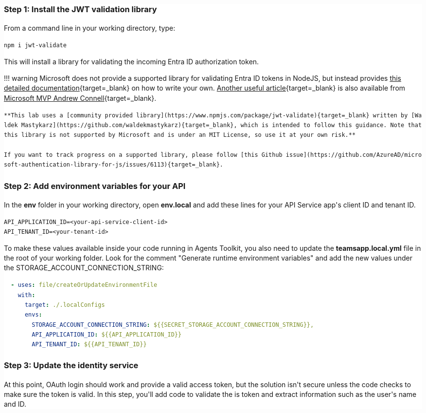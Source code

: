 ### Step 1: Install the JWT validation library

From a command line in your working directory, type:

~~~sh
npm i jwt-validate
~~~

This will install a library for validating the incoming Entra ID authorization token.

!!! warning
    Microsoft does not provide a supported library for validating Entra ID tokens in NodeJS, but instead provides [this detailed documentation](https://learn.microsoft.com/entra/identity-platform/access-tokens#validate-tokens){target=_blank} on how to write your own. [Another useful article](https://www.voitanos.io/blog/validating-entra-id-generated-oauth-tokens/){target=_blank} is also available from [Microsoft MVP Andrew Connell](https://www.voitanos.io/pages/about/#whos-behind-voitanos){target=_blank}.

    **This lab uses a [community provided library](https://www.npmjs.com/package/jwt-validate){target=_blank} written by [Waldek Mastykarz](https://github.com/waldekmastykarz){target=_blank}, which is intended to follow this guidance. Note that this library is not supported by Microsoft and is under an MIT License, so use it at your own risk.**
    
    If you want to track progress on a supported library, please follow [this Github issue](https://github.com/AzureAD/microsoft-authentication-library-for-js/issues/6113){target=_blank}.

<cc-end-step lab="e6b" exercise="7" step="1" />

### Step 2: Add environment variables for your API

In the **env** folder in your working directory, open **env.local** and add these lines for your API Service app's client ID and tenant ID.

~~~text
API_APPLICATION_ID=<your-api-service-client-id>
API_TENANT_ID=<your-tenant-id>
~~~

To make these values available inside your code running in Agents Toolkit, you also need to update the **teamsapp.local.yml** file in the root of your working folder. Look for the comment "Generate runtime environment variables" and add the new values under the STORAGE_ACCOUNT_CONNECTION_STRING:

~~~yaml
  - uses: file/createOrUpdateEnvironmentFile
    with:
      target: ./.localConfigs
      envs:
        STORAGE_ACCOUNT_CONNECTION_STRING: ${{SECRET_STORAGE_ACCOUNT_CONNECTION_STRING}},
        API_APPLICATION_ID: ${{API_APPLICATION_ID}}
        API_TENANT_ID: ${{API_TENANT_ID}}
~~~

<cc-end-step lab="e6b" exercise="7" step="2" />

### Step 3: Update the identity service

At this point, OAuth login should work and provide a valid access token, but the solution isn't secure unless the code checks to make sure the token is valid. In this step, you'll add code to validate the is token and extract information such as the user's name and ID.
